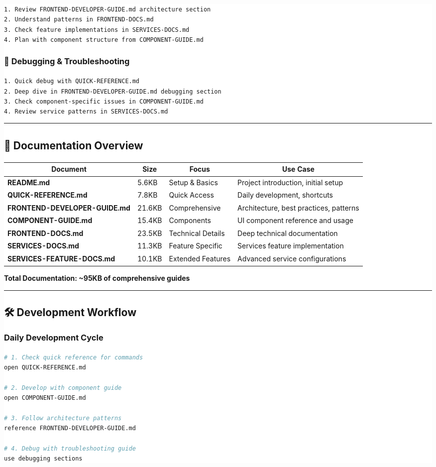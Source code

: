 ```
1. Review FRONTEND-DEVELOPER-GUIDE.md architecture section
2. Understand patterns in FRONTEND-DOCS.md
3. Check feature implementations in SERVICES-DOCS.md
4. Plan with component structure from COMPONENT-GUIDE.md
```

### 🐛 **Debugging & Troubleshooting**

```
1. Quick debug with QUICK-REFERENCE.md
2. Deep dive in FRONTEND-DEVELOPER-GUIDE.md debugging section
3. Check component-specific issues in COMPONENT-GUIDE.md
4. Review service patterns in SERVICES-DOCS.md
```

---

## 📖 Documentation Overview

| Document                        | Size   | Focus             | Use Case                               |
| ------------------------------- | ------ | ----------------- | -------------------------------------- |
| **README.md**                   | 5.6KB  | Setup & Basics    | Project introduction, initial setup    |
| **QUICK-REFERENCE.md**          | 7.8KB  | Quick Access      | Daily development, shortcuts           |
| **FRONTEND-DEVELOPER-GUIDE.md** | 21.6KB | Comprehensive     | Architecture, best practices, patterns |
| **COMPONENT-GUIDE.md**          | 15.4KB | Components        | UI component reference and usage       |
| **FRONTEND-DOCS.md**            | 23.5KB | Technical Details | Deep technical documentation           |
| **SERVICES-DOCS.md**            | 11.3KB | Feature Specific  | Services feature implementation        |
| **SERVICES-FEATURE-DOCS.md**    | 10.1KB | Extended Features | Advanced service configurations        |

**Total Documentation: ~95KB of comprehensive guides**

---

## 🛠️ Development Workflow

### Daily Development Cycle

```bash
# 1. Check quick reference for commands
open QUICK-REFERENCE.md

# 2. Develop with component guide
open COMPONENT-GUIDE.md

# 3. Follow architecture patterns
reference FRONTEND-DEVELOPER-GUIDE.md

# 4. Debug with troubleshooting guide
use debugging sections
```
